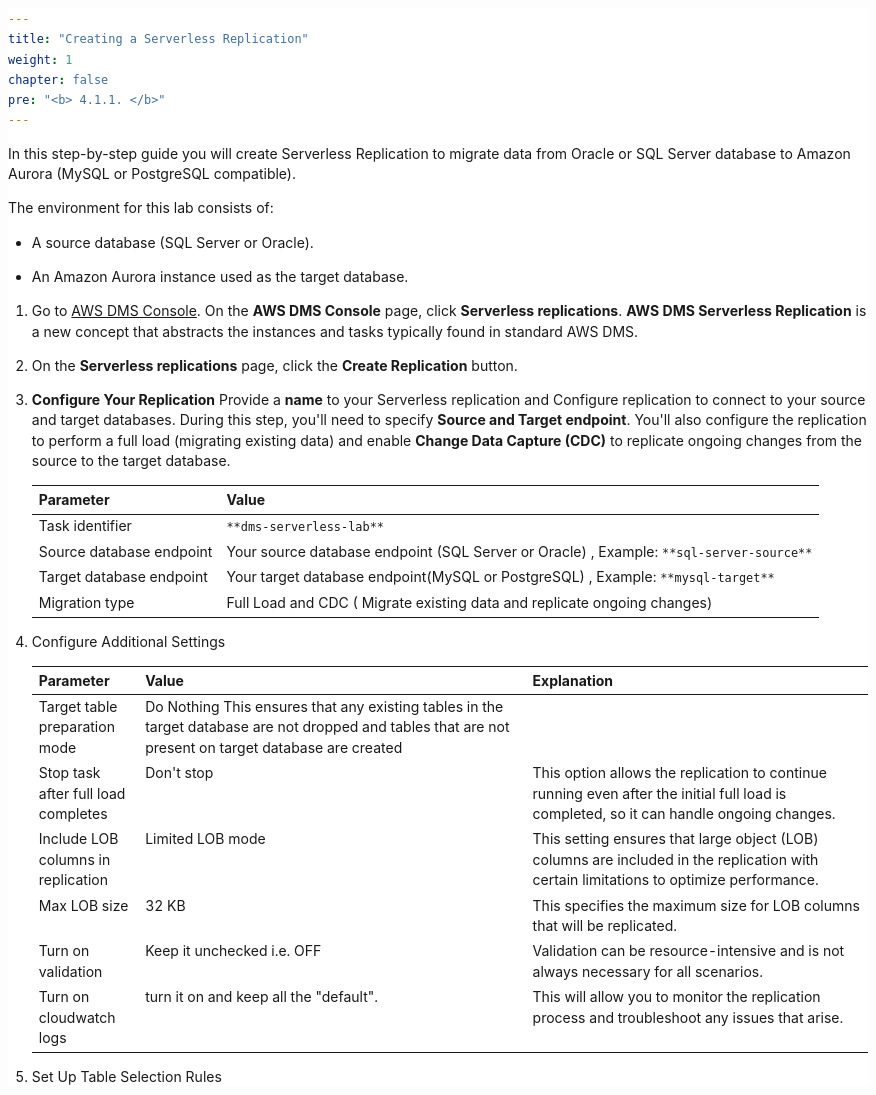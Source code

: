 ```yaml
---
title: "Creating a Serverless Replication"
weight: 1
chapter: false
pre: "<b> 4.1.1. </b>"
---
```


In this step-by-step guide you will create Serverless Replication to migrate data from Oracle or SQL Server database to Amazon Aurora (MySQL or PostgreSQL compatible).

The environment for this lab consists of:

- A source database (SQL Server or Oracle).

- An Amazon Aurora instance used as the target database.

1. Go to [AWS DMS Console](https://console.aws.amazon.com/dms/v2/).
    On the **AWS DMS Console** page, click **Serverless replications**. **AWS DMS Serverless Replication** is a new concept that abstracts the instances and tasks typically found in standard AWS DMS.

1. On the **Serverless replications** page, click the **Create Replication** button.

1. **Configure Your Replication**
    Provide a **name** to your Serverless replication and Configure replication to connect to your source and target databases. During this step, you'll need to specify **Source and Target endpoint**. You'll also configure the replication to perform a full load (migrating existing data) and enable **Change Data Capture (CDC)** to replicate ongoing changes from the source to the target database.

    |  Parameter	 |  Value  |
    |--------------|-----------------|
    |  Task identifier	 |  `**dms-serverless-lab**`  |
    |  Source database endpoint	 |  Your source database endpoint (SQL Server or Oracle) , Example: `**sql-server-source**`  |
    |  Target database endpoint	 |  Your target database endpoint(MySQL or PostgreSQL) , Example: `**mysql-target**`  |
    |  Migration type	 |  Full Load and CDC ( Migrate existing data and replicate ongoing changes)  |

1. Configure Additional Settings

    |  Parameter	 |  Value	 |  Explanation  |
    |----------------|-----------|----------------|
    |  Target table preparation mode	 |  Do Nothing	This ensures that any existing tables in the target database are not dropped and tables that are not present on target database are created  |
    |  Stop task after full load completes	 |  Don't stop	 |  This option allows the replication to continue running even after the initial full load is completed, so it can handle ongoing changes.  |
    |  Include LOB columns in replication	 |  Limited LOB mode	 |  This setting ensures that large object (LOB) columns are included in the replication with certain limitations to optimize performance.  |
    |  Max LOB size	 |  32 KB	 |  This specifies the maximum size for LOB columns that will be replicated.  |
    |  Turn on validation	 |  Keep it unchecked i.e. OFF	 |  Validation can be resource-intensive and is not always necessary for all scenarios.  |
    |  Turn on cloudwatch logs	 |  turn it on and keep all the "default".	 |  This will allow you to monitor the replication process and troubleshoot any issues that arise.  |

1. Set Up Table Selection Rules
